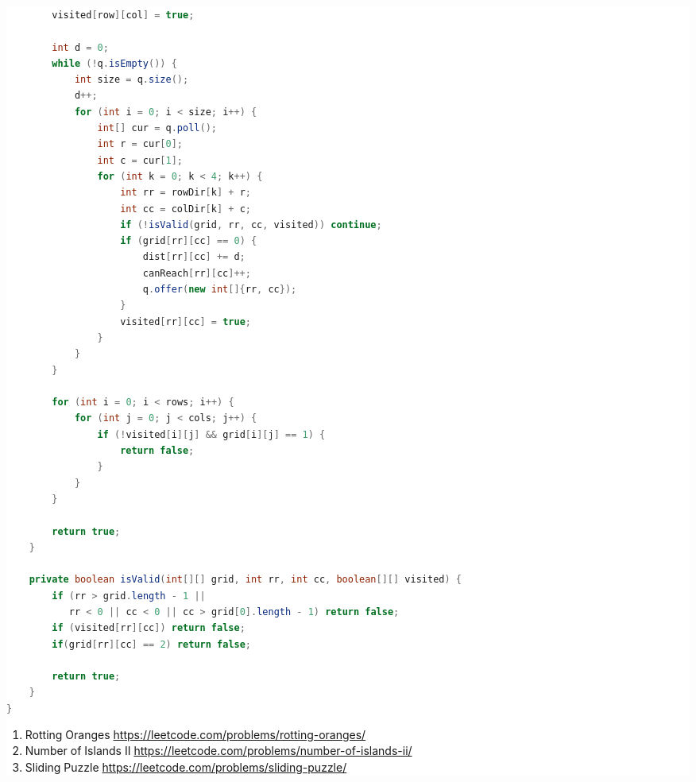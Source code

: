 ```java
        visited[row][col] = true;
        
        int d = 0;
        while (!q.isEmpty()) {
            int size = q.size();
            d++;
            for (int i = 0; i < size; i++) {
                int[] cur = q.poll();
                int r = cur[0];
                int c = cur[1];
                for (int k = 0; k < 4; k++) {
                    int rr = rowDir[k] + r;
                    int cc = colDir[k] + c;
                    if (!isValid(grid, rr, cc, visited)) continue;                   
                    if (grid[rr][cc] == 0) {
                        dist[rr][cc] += d;
                        canReach[rr][cc]++;
                        q.offer(new int[]{rr, cc});                        
                    }
                    visited[rr][cc] = true;
                }
            }
        }
        
        for (int i = 0; i < rows; i++) {
            for (int j = 0; j < cols; j++) {
                if (!visited[i][j] && grid[i][j] == 1) {
                    return false;
                }
            }
        }
        
        return true;
    }
    
    private boolean isValid(int[][] grid, int rr, int cc, boolean[][] visited) {
        if (rr > grid.length - 1 ||
           rr < 0 || cc < 0 || cc > grid[0].length - 1) return false;
        if (visited[rr][cc]) return false;
        if(grid[rr][cc] == 2) return false;
        
        return true;
    }
}
```









1. Rotting Oranges
   https://leetcode.com/problems/rotting-oranges/
2. Number of Islands II
   https://leetcode.com/problems/number-of-islands-ii/
3. Sliding Puzzle
   https://leetcode.com/problems/sliding-puzzle/
